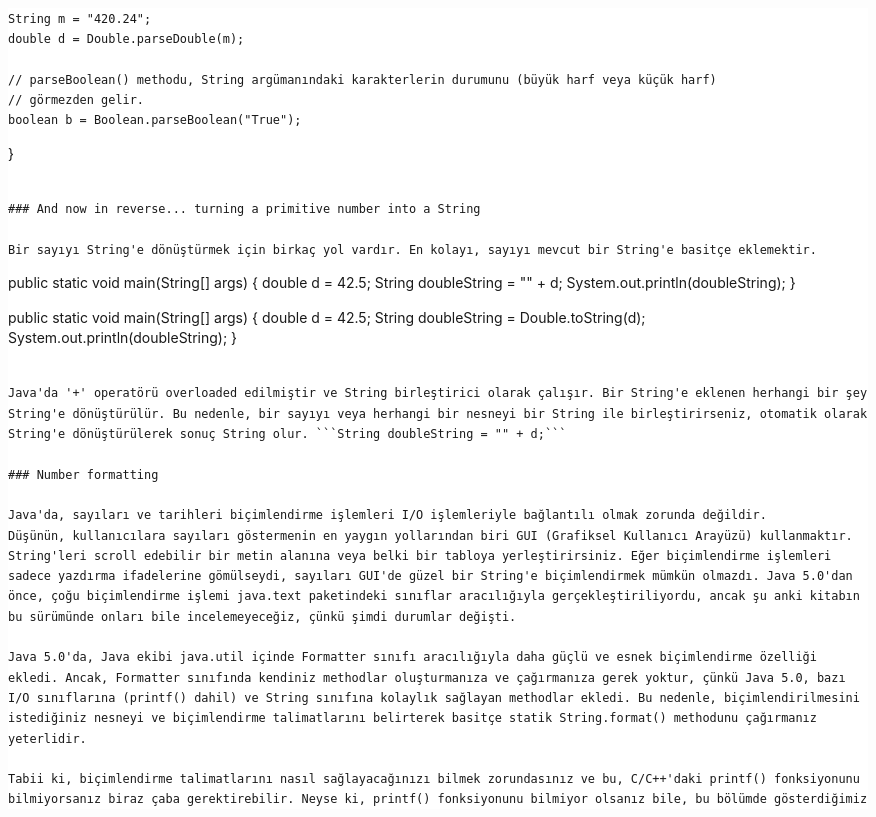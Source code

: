    String m = "420.24";
    double d = Double.parseDouble(m);

    // parseBoolean() methodu, String argümanındaki karakterlerin durumunu (büyük harf veya küçük harf)
    // görmezden gelir.
    boolean b = Boolean.parseBoolean("True");
}
```

### And now in reverse... turning a primitive number into a String

Bir sayıyı String'e dönüştürmek için birkaç yol vardır. En kolayı, sayıyı mevcut bir String'e basitçe eklemektir.

```
public static void main(String[] args) {
    double d = 42.5;
    String doubleString = "" + d;
    System.out.println(doubleString);
}
```

```
public static void main(String[] args) {
    double d = 42.5;
    String doubleString = Double.toString(d);
    System.out.println(doubleString);
}
```

Java'da '+' operatörü overloaded edilmiştir ve String birleştirici olarak çalışır. Bir String'e eklenen herhangi bir şey
String'e dönüştürülür. Bu nedenle, bir sayıyı veya herhangi bir nesneyi bir String ile birleştirirseniz, otomatik olarak
String'e dönüştürülerek sonuç String olur. ```String doubleString = "" + d;```

### Number formatting

Java'da, sayıları ve tarihleri biçimlendirme işlemleri I/O işlemleriyle bağlantılı olmak zorunda değildir.
Düşünün, kullanıcılara sayıları göstermenin en yaygın yollarından biri GUI (Grafiksel Kullanıcı Arayüzü) kullanmaktır.
String'leri scroll edebilir bir metin alanına veya belki bir tabloya yerleştirirsiniz. Eğer biçimlendirme işlemleri
sadece yazdırma ifadelerine gömülseydi, sayıları GUI'de güzel bir String'e biçimlendirmek mümkün olmazdı. Java 5.0'dan
önce, çoğu biçimlendirme işlemi java.text paketindeki sınıflar aracılığıyla gerçekleştiriliyordu, ancak şu anki kitabın
bu sürümünde onları bile incelemeyeceğiz, çünkü şimdi durumlar değişti.

Java 5.0'da, Java ekibi java.util içinde Formatter sınıfı aracılığıyla daha güçlü ve esnek biçimlendirme özelliği
ekledi. Ancak, Formatter sınıfında kendiniz methodlar oluşturmanıza ve çağırmanıza gerek yoktur, çünkü Java 5.0, bazı
I/O sınıflarına (printf() dahil) ve String sınıfına kolaylık sağlayan methodlar ekledi. Bu nedenle, biçimlendirilmesini
istediğiniz nesneyi ve biçimlendirme talimatlarını belirterek basitçe statik String.format() methodunu çağırmanız
yeterlidir.

Tabii ki, biçimlendirme talimatlarını nasıl sağlayacağınızı bilmek zorundasınız ve bu, C/C++'daki printf() fonksiyonunu
bilmiyorsanız biraz çaba gerektirebilir. Neyse ki, printf() fonksiyonunu bilmiyor olsanız bile, bu bölümde gösterdiğimiz
```